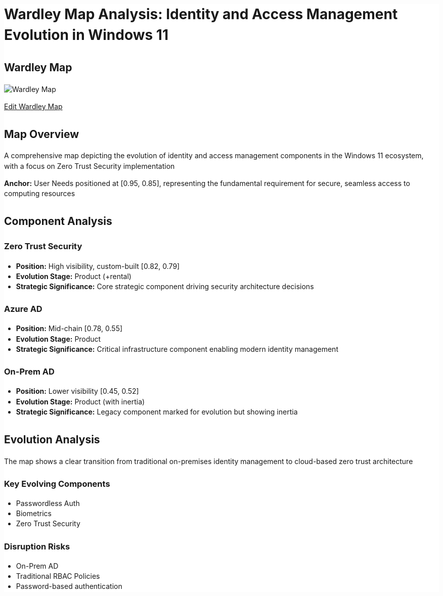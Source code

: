 # Wardley Map Analysis: Identity and Access Management Evolution in Windows 11

## Wardley Map

![Wardley Map](https://images.wardleymaps.ai/map_bc56e197-6c37-440d-93b6-b6fffbc73ca4.png)

[Edit Wardley Map](https://create.wardleymaps.ai/#clone:2386b9d3dfd47ee1b0)

## Map Overview

A comprehensive map depicting the evolution of identity and access management components in the Windows 11 ecosystem, with a focus on Zero Trust Security implementation

**Anchor:** User Needs positioned at [0.95, 0.85], representing the fundamental requirement for secure, seamless access to computing resources

## Component Analysis

### Zero Trust Security

- **Position:** High visibility, custom-built [0.82, 0.79]
- **Evolution Stage:** Product (+rental)
- **Strategic Significance:** Core strategic component driving security architecture decisions

### Azure AD

- **Position:** Mid-chain [0.78, 0.55]
- **Evolution Stage:** Product
- **Strategic Significance:** Critical infrastructure component enabling modern identity management

### On-Prem AD

- **Position:** Lower visibility [0.45, 0.52]
- **Evolution Stage:** Product (with inertia)
- **Strategic Significance:** Legacy component marked for evolution but showing inertia

## Evolution Analysis

The map shows a clear transition from traditional on-premises identity management to cloud-based zero trust architecture

### Key Evolving Components
- Passwordless Auth
- Biometrics
- Zero Trust Security

### Disruption Risks
- On-Prem AD
- Traditional RBAC Policies
- Password-based authentication
